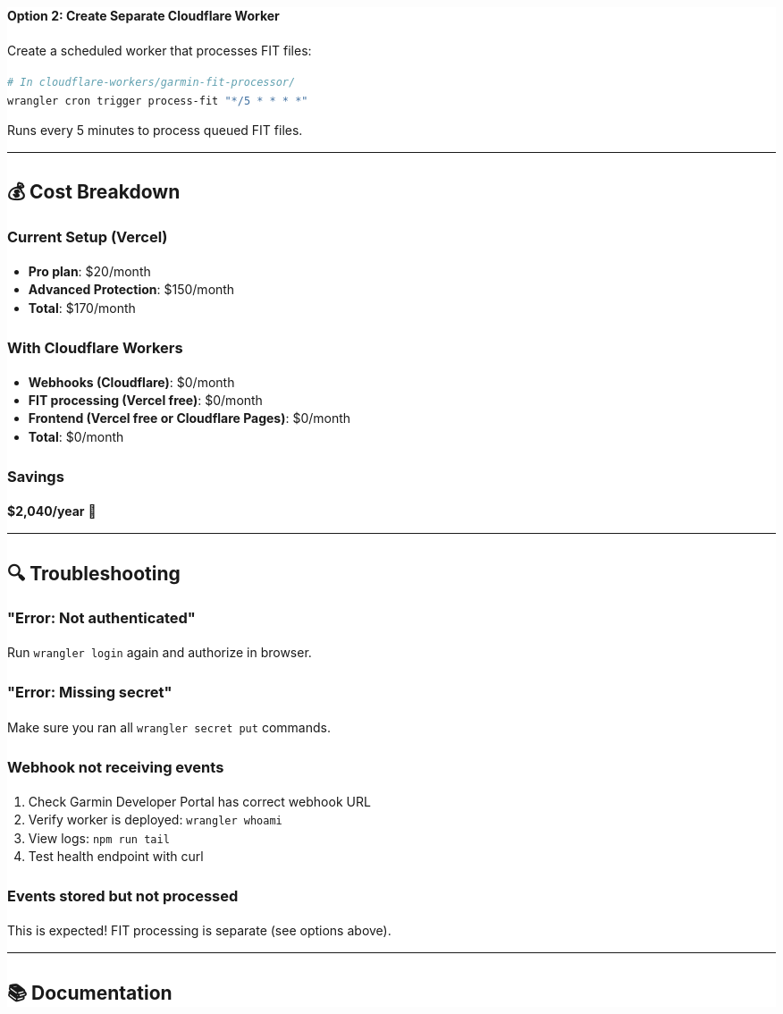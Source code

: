 #### Option 2: Create Separate Cloudflare Worker

Create a scheduled worker that processes FIT files:

```bash
# In cloudflare-workers/garmin-fit-processor/
wrangler cron trigger process-fit "*/5 * * * *"
```

Runs every 5 minutes to process queued FIT files.

---

## 💰 Cost Breakdown

### Current Setup (Vercel)
- **Pro plan**: $20/month
- **Advanced Protection**: $150/month
- **Total**: $170/month

### With Cloudflare Workers
- **Webhooks (Cloudflare)**: $0/month
- **FIT processing (Vercel free)**: $0/month
- **Frontend (Vercel free or Cloudflare Pages)**: $0/month
- **Total**: $0/month

### Savings
**$2,040/year** 🎉

---

## 🔍 Troubleshooting

### "Error: Not authenticated"
Run `wrangler login` again and authorize in browser.

### "Error: Missing secret"
Make sure you ran all `wrangler secret put` commands.

### Webhook not receiving events
1. Check Garmin Developer Portal has correct webhook URL
2. Verify worker is deployed: `wrangler whoami`
3. View logs: `npm run tail`
4. Test health endpoint with curl

### Events stored but not processed
This is expected! FIT processing is separate (see options above).

---

## 📚 Documentation
